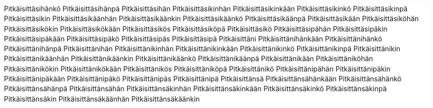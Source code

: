 Pitkäisittäsihänkö
Pitkäisittäsihänpä
Pitkäisittäsihän
Pitkäisittäsikinhän
Pitkäisittäsikinkään
Pitkäisittäsikinkö
Pitkäisittäsikinpä
Pitkäisittäsikin
Pitkäisittäsikäänhän
Pitkäisittäsikäänkin
Pitkäisittäsikäänkö
Pitkäisittäsikäänpä
Pitkäisittäsikään
Pitkäisittäsiköhän
Pitkäisittäsikökin
Pitkäisittäsikökään
Pitkäisittäsikös
Pitkäisittäsiköpä
Pitkäisittäsikö
Pitkäisittäsipähän
Pitkäisittäsipäkin
Pitkäisittäsipäkään
Pitkäisittäsipäkö
Pitkäisittäsipäs
Pitkäisittäsipä
Pitkäisittäni
Pitkäisittänihänkään
Pitkäisittänihänkö
Pitkäisittänihänpä
Pitkäisittänihän
Pitkäisittänikinhän
Pitkäisittänikinkään
Pitkäisittänikinkö
Pitkäisittänikinpä
Pitkäisittänikin
Pitkäisittänikäänhän
Pitkäisittänikäänkin
Pitkäisittänikäänkö
Pitkäisittänikäänpä
Pitkäisittänikään
Pitkäisittäniköhän
Pitkäisittänikökin
Pitkäisittänikökään
Pitkäisittänikös
Pitkäisittäniköpä
Pitkäisittänikö
Pitkäisittänipähän
Pitkäisittänipäkin
Pitkäisittänipäkään
Pitkäisittänipäkö
Pitkäisittänipäs
Pitkäisittänipä
Pitkäisittänsä
Pitkäisittänsähänkään
Pitkäisittänsähänkö
Pitkäisittänsähänpä
Pitkäisittänsähän
Pitkäisittänsäkinhän
Pitkäisittänsäkinkään
Pitkäisittänsäkinkö
Pitkäisittänsäkinpä
Pitkäisittänsäkin
Pitkäisittänsäkäänhän
Pitkäisittänsäkäänkin